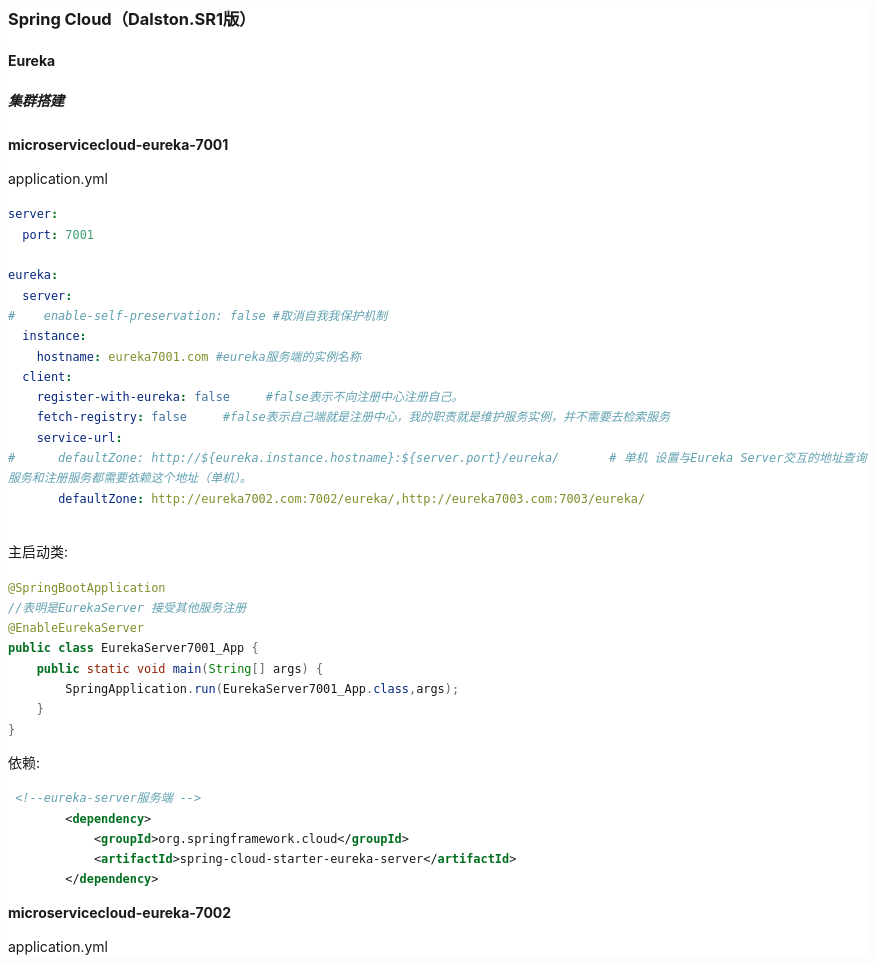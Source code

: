 ### Spring Cloud（Dalston.SR1版）

#### Eureka

##### 集群搭建

**microservicecloud-eureka-7001**

application.yml

```yml
server: 
  port: 7001
 
eureka:
  server:
#    enable-self-preservation: false #取消自我我保护机制
  instance:
    hostname: eureka7001.com #eureka服务端的实例名称
  client: 
    register-with-eureka: false     #false表示不向注册中心注册自己。
    fetch-registry: false     #false表示自己端就是注册中心，我的职责就是维护服务实例，并不需要去检索服务
    service-url: 
#      defaultZone: http://${eureka.instance.hostname}:${server.port}/eureka/       # 单机 设置与Eureka Server交互的地址查询服务和注册服务都需要依赖这个地址（单机）。
       defaultZone: http://eureka7002.com:7002/eureka/,http://eureka7003.com:7003/eureka/
      
```

主启动类:

```java
@SpringBootApplication
//表明是EurekaServer 接受其他服务注册
@EnableEurekaServer
public class EurekaServer7001_App {
    public static void main(String[] args) {
        SpringApplication.run(EurekaServer7001_App.class,args);
    }
}
```

依赖:

```xml
 <!--eureka-server服务端 -->
        <dependency>
            <groupId>org.springframework.cloud</groupId>
            <artifactId>spring-cloud-starter-eureka-server</artifactId>
        </dependency>
```

**microservicecloud-eureka-7002**

application.yml
